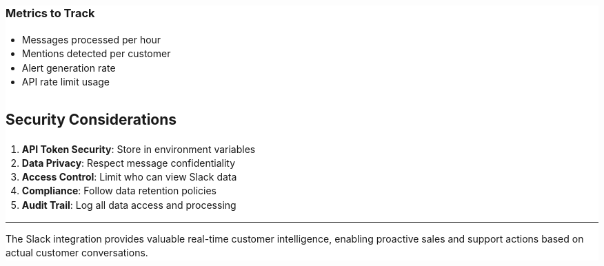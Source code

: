 ### Metrics to Track
- Messages processed per hour
- Mentions detected per customer
- Alert generation rate
- API rate limit usage

## Security Considerations

1. **API Token Security**: Store in environment variables
2. **Data Privacy**: Respect message confidentiality
3. **Access Control**: Limit who can view Slack data
4. **Compliance**: Follow data retention policies
5. **Audit Trail**: Log all data access and processing

---

The Slack integration provides valuable real-time customer intelligence, enabling proactive sales and support actions based on actual customer conversations.